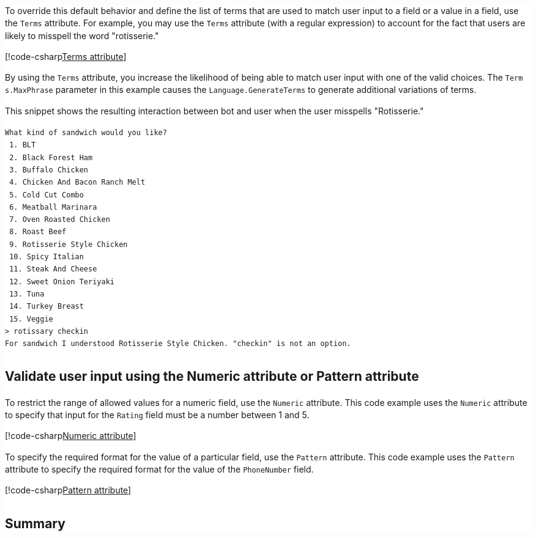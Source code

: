 To override this default behavior and define the list of terms that are used to match 
user input to a field or a value in a field, use the `Terms` attribute. 
For example, you may use the `Terms` attribute (with a regular expression) to account for the fact that users are 
likely to misspell the word "rotisserie." 

[!code-csharp[Terms attribute](../includes/code/dotnet-formflow-advanced.cs#termsAttribute)]

By using the `Terms` attribute, you increase the likelihood of 
being able to match user input with one of the valid choices. 
The `Terms.MaxPhrase` parameter in this example causes the `Language.GenerateTerms` to generate additional variations of terms. 

This snippet shows the resulting interaction between bot and user when the user misspells "Rotisserie."

```
What kind of sandwich would you like?
 1. BLT
 2. Black Forest Ham
 3. Buffalo Chicken
 4. Chicken And Bacon Ranch Melt
 5. Cold Cut Combo
 6. Meatball Marinara
 7. Oven Roasted Chicken
 8. Roast Beef
 9. Rotisserie Style Chicken
 10. Spicy Italian
 11. Steak And Cheese
 12. Sweet Onion Teriyaki
 13. Tuna
 14. Turkey Breast
 15. Veggie
> rotissary checkin
For sandwich I understood Rotisserie Style Chicken. "checkin" is not an option.
```

## Validate user input using the Numeric attribute or Pattern attribute

To restrict the range of allowed values for a numeric field, use the `Numeric` attribute. 
This code example uses the `Numeric` attribute to specify that input for the `Rating` field 
must be a number between 1 and 5. 

[!code-csharp[Numeric attribute](../includes/code/dotnet-formflow-advanced.cs#numericAttribute)]

To specify the required format for the value of a particular field, use the `Pattern` attribute. 
This code example uses the `Pattern` attribute to specify the required format for the value of the 
`PhoneNumber` field.

[!code-csharp[Pattern attribute](../includes/code/dotnet-formflow-advanced.cs#patternAttribute)]

## Summary
